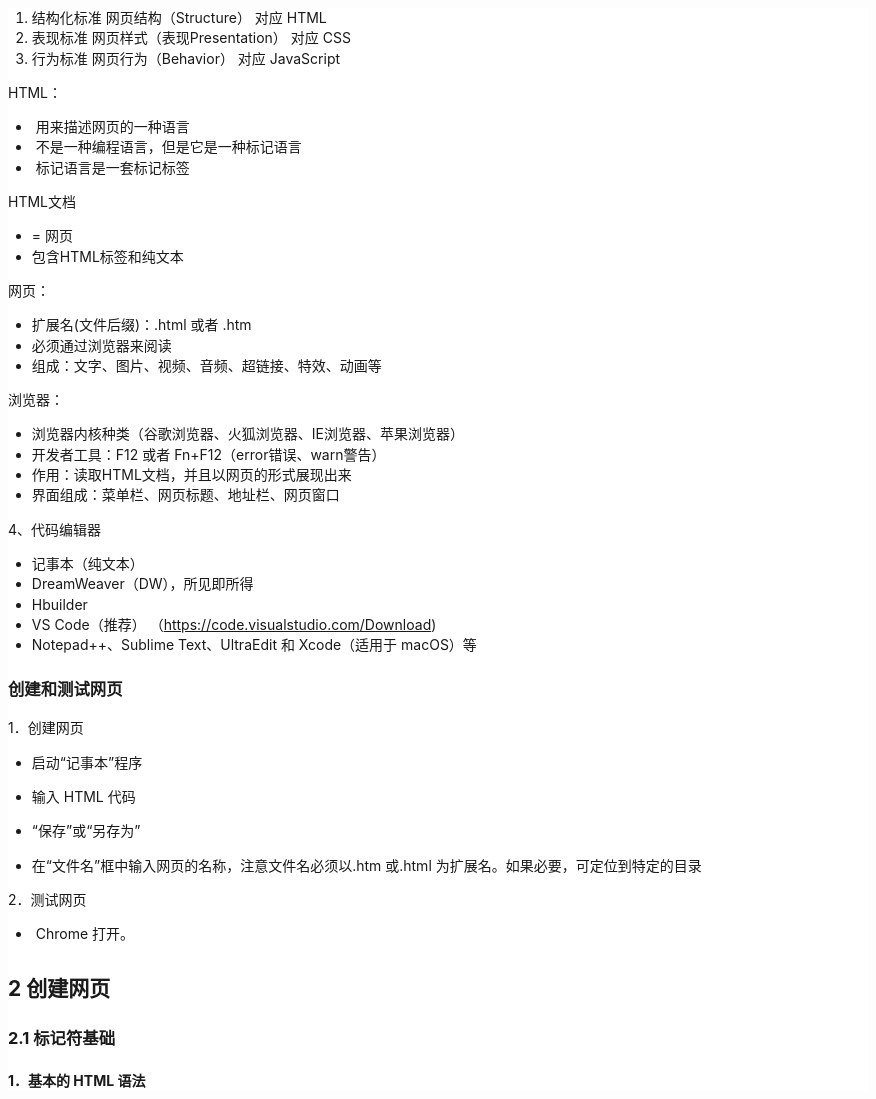 1. 结构化标准		网页结构（Structure）  		   对应		HTML    
2. 表现标准		 网页样式（表现Presentation）  	对应		CSS  
3. 行为标准	 	网页行为（Behavior） 			对应		JavaScript    

HTML：

- ​	用来描述网页的一种语言  
- ​	不是一种编程语言，但是它是一种标记语言  
- ​	标记语言是一套标记标签

HTML文档  

-  = 网页  
- 包含HTML标签和纯文本

网页：

- 扩展名(文件后缀)：.html 或者 .htm
- 必须通过浏览器来阅读
- 组成：文字、图片、视频、音频、超链接、特效、动画等

浏览器：

- 浏览器内核种类（谷歌浏览器、火狐浏览器、IE浏览器、苹果浏览器）
- 开发者工具：F12 或者 Fn+F12（error错误、warn警告）
- 作用：读取HTML文档，并且以网页的形式展现出来
- 界面组成：菜单栏、网页标题、地址栏、网页窗口

4、代码编辑器

- 记事本（纯文本）
- DreamWeaver（DW），所见即所得
- Hbuilder
- VS Code（推荐）	（https://code.visualstudio.com/Download)	
- Notepad++、Sublime Text、UltraEdit 和 Xcode（适用于 macOS）等

### 创建和测试网页

1．创建网页

- 启动“记事本”程序

- 输入 HTML 代码

- “保存”或“另存为”

- 在“文件名”框中输入网页的名称，注意文件名必须以.htm 或.html 为扩展名。如果必要，可定位到特定的目录

2．测试网页

- ​	 Chrome 打开。


## 2 创建网页

### 2.1    标记符基础

#### 1．基本的 HTML 语法
